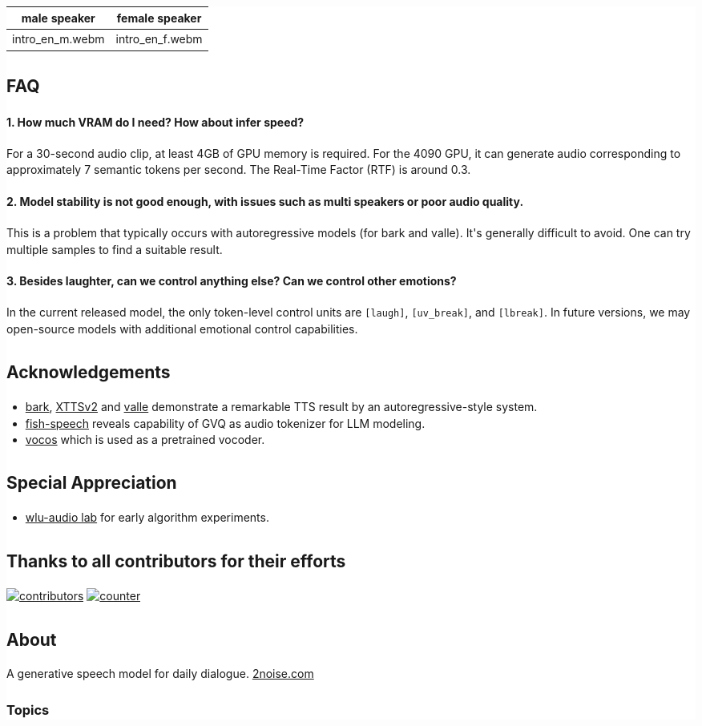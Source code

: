 **male speaker** |  **female speaker**  
---|---  
intro_en_m.webm |  intro_en_f.webm  
## FAQ
[](https://github.com/2noise/ChatTTS#faq)
#### 1. How much VRAM do I need? How about infer speed?
[](https://github.com/2noise/ChatTTS#1-how-much-vram-do-i-need-how-about-infer-speed)
For a 30-second audio clip, at least 4GB of GPU memory is required. For the 4090 GPU, it can generate audio corresponding to approximately 7 semantic tokens per second. The Real-Time Factor (RTF) is around 0.3.
#### 2. Model stability is not good enough, with issues such as multi speakers or poor audio quality.
[](https://github.com/2noise/ChatTTS#2-model-stability-is-not-good-enough-with-issues-such-as-multi-speakers-or-poor-audio-quality)
This is a problem that typically occurs with autoregressive models (for bark and valle). It's generally difficult to avoid. One can try multiple samples to find a suitable result.
#### 3. Besides laughter, can we control anything else? Can we control other emotions?
[](https://github.com/2noise/ChatTTS#3-besides-laughter-can-we-control-anything-else-can-we-control-other-emotions)
In the current released model, the only token-level control units are `[laugh]`, `[uv_break]`, and `[lbreak]`. In future versions, we may open-source models with additional emotional control capabilities.
## Acknowledgements
[](https://github.com/2noise/ChatTTS#acknowledgements)
  * [bark](https://github.com/suno-ai/bark), [XTTSv2](https://github.com/coqui-ai/TTS) and [valle](https://arxiv.org/abs/2301.02111) demonstrate a remarkable TTS result by an autoregressive-style system.
  * [fish-speech](https://github.com/fishaudio/fish-speech) reveals capability of GVQ as audio tokenizer for LLM modeling.
  * [vocos](https://github.com/gemelo-ai/vocos) which is used as a pretrained vocoder.


## Special Appreciation
[](https://github.com/2noise/ChatTTS#special-appreciation)
  * [wlu-audio lab](https://audio.westlake.edu.cn/) for early algorithm experiments.


## Thanks to all contributors for their efforts
[](https://github.com/2noise/ChatTTS#thanks-to-all-contributors-for-their-efforts)
[![contributors](https://camo.githubusercontent.com/e1e2efbf31c9e1f0941c08910609051fda34ba92eb75e092068fd273b75e9438/68747470733a2f2f636f6e747269622e726f636b732f696d6167653f7265706f3d326e6f6973652f43686174545453)](https://github.com/2noise/ChatTTS/graphs/contributors)
[![counter](https://camo.githubusercontent.com/6b5ab888de510649d988adaeda5115db1936d1a952241c3d83a84ffe9f1b70b9/68747470733a2f2f636f756e7465722e73656b752e73752f636d6f653f6e616d653d63686174747473267468656d653d6d6273)](https://camo.githubusercontent.com/6b5ab888de510649d988adaeda5115db1936d1a952241c3d83a84ffe9f1b70b9/68747470733a2f2f636f756e7465722e73656b752e73752f636d6f653f6e616d653d63686174747473267468656d653d6d6273)
## About
A generative speech model for daily dialogue. 
[2noise.com](https://2noise.com "https://2noise.com")
### Topics